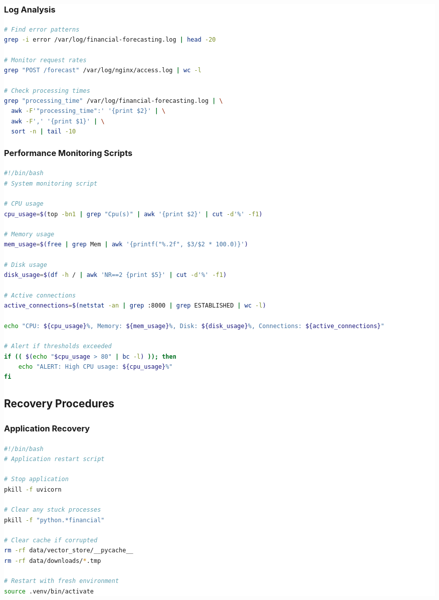 
### Log Analysis

```bash
# Find error patterns
grep -i error /var/log/financial-forecasting.log | head -20

# Monitor request rates
grep "POST /forecast" /var/log/nginx/access.log | wc -l

# Check processing times
grep "processing_time" /var/log/financial-forecasting.log | \
  awk -F'"processing_time":' '{print $2}' | \
  awk -F',' '{print $1}' | \
  sort -n | tail -10
```

### Performance Monitoring Scripts

```bash
#!/bin/bash
# System monitoring script

# CPU usage
cpu_usage=$(top -bn1 | grep "Cpu(s)" | awk '{print $2}' | cut -d'%' -f1)

# Memory usage
mem_usage=$(free | grep Mem | awk '{printf("%.2f", $3/$2 * 100.0)}')

# Disk usage
disk_usage=$(df -h / | awk 'NR==2 {print $5}' | cut -d'%' -f1)

# Active connections
active_connections=$(netstat -an | grep :8000 | grep ESTABLISHED | wc -l)

echo "CPU: ${cpu_usage}%, Memory: ${mem_usage}%, Disk: ${disk_usage}%, Connections: ${active_connections}"

# Alert if thresholds exceeded
if (( $(echo "$cpu_usage > 80" | bc -l) )); then
    echo "ALERT: High CPU usage: ${cpu_usage}%"
fi
```

## Recovery Procedures

### Application Recovery

```bash
#!/bin/bash
# Application restart script

# Stop application
pkill -f uvicorn

# Clear any stuck processes
pkill -f "python.*financial"

# Clear cache if corrupted
rm -rf data/vector_store/__pycache__
rm -rf data/downloads/*.tmp

# Restart with fresh environment
source .venv/bin/activate
```